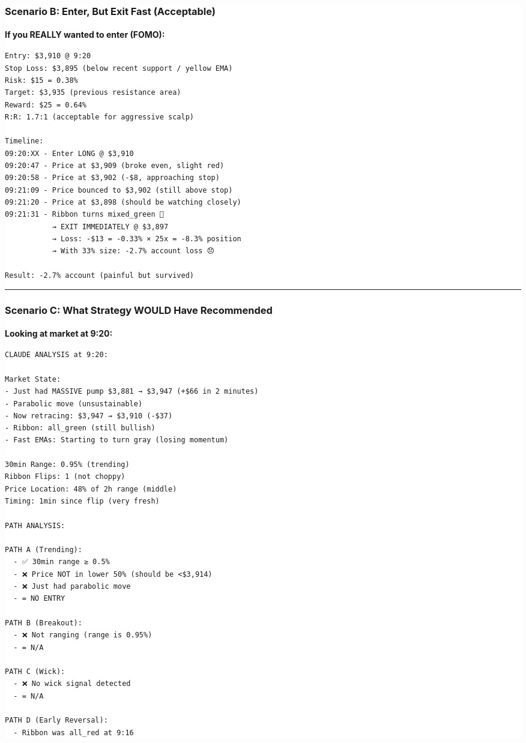 
### **Scenario B: Enter, But Exit Fast (Acceptable)**

**If you REALLY wanted to enter (FOMO):**

```
Entry: $3,910 @ 9:20
Stop Loss: $3,895 (below recent support / yellow EMA)
Risk: $15 = 0.38%
Target: $3,935 (previous resistance area)
Reward: $25 = 0.64%
R:R: 1.7:1 (acceptable for aggressive scalp)

Timeline:
09:20:XX - Enter LONG @ $3,910
09:20:47 - Price at $3,909 (broke even, slight red)
09:20:58 - Price at $3,902 (-$8, approaching stop)
09:21:09 - Price bounced to $3,902 (still above stop)
09:21:20 - Price at $3,898 (should be watching closely)
09:21:31 - Ribbon turns mixed_green 🚨
           → EXIT IMMEDIATELY @ $3,897
           → Loss: -$13 = -0.33% × 25x = -8.3% position
           → With 33% size: -2.7% account loss 😞

Result: -2.7% account (painful but survived)
```

---

### **Scenario C: What Strategy WOULD Have Recommended**

**Looking at market at 9:20:**

```
CLAUDE ANALYSIS at 9:20:

Market State:
- Just had MASSIVE pump $3,881 → $3,947 (+$66 in 2 minutes)
- Parabolic move (unsustainable)
- Now retracing: $3,947 → $3,910 (-$37)
- Ribbon: all_green (still bullish)
- Fast EMAs: Starting to turn gray (losing momentum)

30min Range: 0.95% (trending)
Ribbon Flips: 1 (not choppy)
Price Location: 48% of 2h range (middle)
Timing: 1min since flip (very fresh)

PATH ANALYSIS:

PATH A (Trending):
  - ✅ 30min range ≥ 0.5%
  - ❌ Price NOT in lower 50% (should be <$3,914)
  - ❌ Just had parabolic move
  - = NO ENTRY

PATH B (Breakout):
  - ❌ Not ranging (range is 0.95%)
  - = N/A

PATH C (Wick):
  - ❌ No wick signal detected
  - = N/A

PATH D (Early Reversal):
  - Ribbon was all_red at 9:16
```